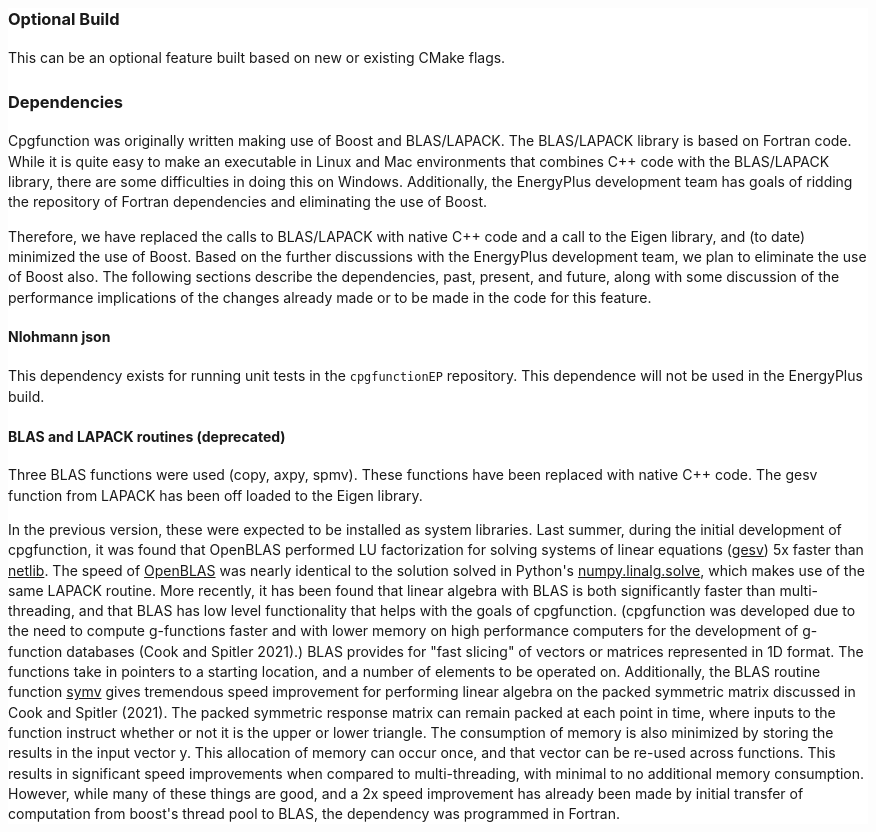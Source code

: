 ### Optional Build

This can be an optional feature built based on new or existing CMake flags.

### Dependencies

Cpgfunction was originally written making use of Boost and BLAS/LAPACK. The 
BLAS/LAPACK library is based on Fortran code. While it is quite easy to make an 
executable in Linux and Mac environments that combines C++ code with the 
BLAS/LAPACK library, there are some difficulties in doing this on Windows. 
Additionally, the EnergyPlus development team has goals of ridding the 
repository of Fortran dependencies and eliminating the use of Boost.  

Therefore, we have replaced the calls to BLAS/LAPACK with native C++ code and a 
call to the Eigen library, and (to date) minimized the use of Boost.  Based on 
the further discussions with the EnergyPlus development team, we plan to 
eliminate the use of Boost also.  The following sections describe the 
dependencies, past, present, and future, along with some discussion of the 
performance implications of the changes already made or to be made in the code 
for this feature.

#### Nlohmann json

This dependency exists for running unit tests in the `cpgfunctionEP` repository. 
This dependence will not be used in the EnergyPlus build.

#### BLAS and LAPACK routines (deprecated)

Three BLAS functions were used (copy, axpy, spmv). These functions have been 
replaced with native C++ code. The gesv function from LAPACK has been off 
loaded to the Eigen library.

In the previous version, these were expected to be installed as system 
libraries. Last summer, during the initial development of cpgfunction, it was 
found that OpenBLAS performed LU factorization for solving systems of linear 
equations ([gesv](https://icl.bitbucket.io/lapackpp/group__gesv.html#ga8f2d5c8af99b6aee06f0650d723f8e2f)) 
5x faster than [netlib](https://www.netlib.org/blas/). 
The speed of [OpenBLAS](https://github.com/xianyi/OpenBLAS) 
was nearly 
identical to the solution solved in Python's [numpy.linalg.solve](https://numpy.org/doc/stable/reference/generated/numpy.linalg.solve.html), 
which makes 
use of the same LAPACK routine. More recently, it has been found that linear 
algebra with BLAS is both significantly faster than multi-threading, and that 
BLAS has low level functionality that helps with the goals of cpgfunction. 
(cpgfunction was developed due to the need to compute g-functions faster and 
with lower memory on high performance computers for the development of 
g-function databases (Cook and Spitler 2021).) BLAS provides for "fast slicing" 
of vectors or matrices represented in 1D format. The functions take in pointers 
to a starting location, and a number of elements to be operated on. 
Additionally, the BLAS routine function [symv](https://icl.bitbucket.io/blaspp/group__symv.html#ga496ee8fe24db5f3dd003b09cc2bec5a4) 
gives tremendous speed improvement 
for performing linear algebra on the packed symmetric matrix discussed in Cook 
and Spitler (2021). The packed symmetric response matrix can remain packed at 
each point in time, where inputs to the function instruct whether or not it is 
the upper or lower triangle. The consumption of memory is also minimized by 
storing the results in the input vector y. This allocation of memory can occur 
once, and that vector can be re-used across functions. This results in 
significant speed improvements when compared to multi-threading, with minimal 
to no additional memory consumption. However, while many of these things are 
good, and a 2x speed improvement has already been made by initial transfer of 
computation from boost's thread pool to BLAS, the dependency was programmed in 
Fortran.
